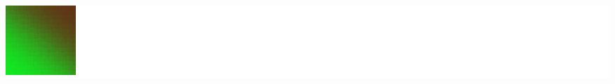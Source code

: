 <img width=100 src="https://raw.githubusercontent.com/GrandMoff100/Polybg/master/examples/image0230.png"/>